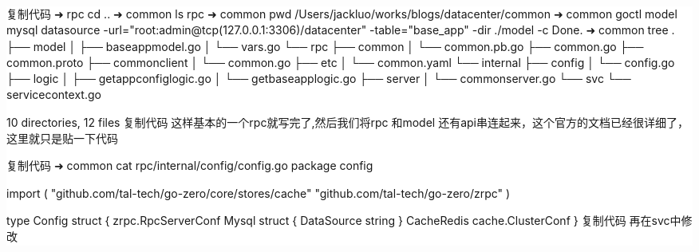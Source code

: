 复制代码
➜  rpc cd ..
➜  common ls
rpc
➜  common pwd
/Users/jackluo/works/blogs/datacenter/common
➜  common goctl model mysql datasource -url="root:admin@tcp(127.0.0.1:3306)/datacenter" -table="base_app" -dir ./model -c
Done.
➜  common tree
.
├── model
│   ├── baseappmodel.go
│   └── vars.go
└── rpc
    ├── common
    │   └── common.pb.go
    ├── common.go
    ├── common.proto
    ├── commonclient
    │   └── common.go
    ├── etc
    │   └── common.yaml
    └── internal
        ├── config
        │   └── config.go
        ├── logic
        │   ├── getappconfiglogic.go
        │   └── getbaseapplogic.go
        ├── server
        │   └── commonserver.go
        └── svc
            └── servicecontext.go

10 directories, 12 files
复制代码
这样基本的一个rpc就写完了,然后我们将rpc 和model 还有api串连起来，这个官方的文档已经很详细了，这里就只是贴一下代码

复制代码
➜  common cat rpc/internal/config/config.go
package config

import (
    "github.com/tal-tech/go-zero/core/stores/cache"
    "github.com/tal-tech/go-zero/zrpc"
)

type Config struct {
    zrpc.RpcServerConf
    Mysql struct {
        DataSource string
    }
    CacheRedis cache.ClusterConf
}
复制代码
再在svc中修改
